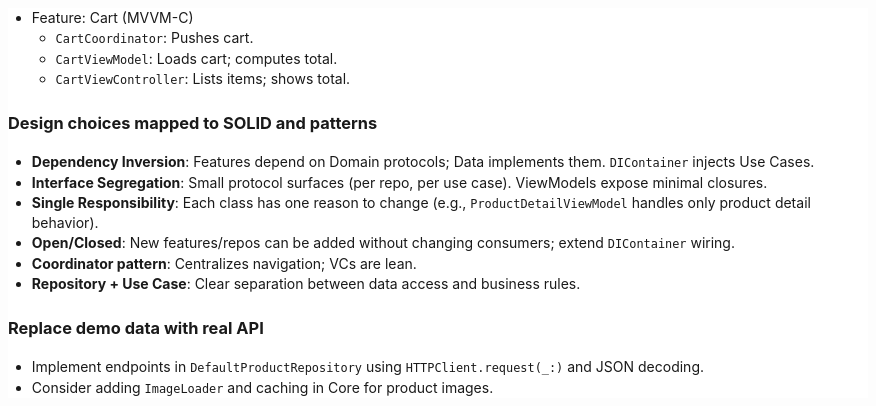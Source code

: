 - Feature: Cart (MVVM-C)
  - `CartCoordinator`: Pushes cart.
  - `CartViewModel`: Loads cart; computes total.
  - `CartViewController`: Lists items; shows total.

### Design choices mapped to SOLID and patterns
- **Dependency Inversion**: Features depend on Domain protocols; Data implements them. `DIContainer` injects Use Cases.
- **Interface Segregation**: Small protocol surfaces (per repo, per use case). ViewModels expose minimal closures.
- **Single Responsibility**: Each class has one reason to change (e.g., `ProductDetailViewModel` handles only product detail behavior).
- **Open/Closed**: New features/repos can be added without changing consumers; extend `DIContainer` wiring.
- **Coordinator pattern**: Centralizes navigation; VCs are lean.
- **Repository + Use Case**: Clear separation between data access and business rules.

### Replace demo data with real API
- Implement endpoints in `DefaultProductRepository` using `HTTPClient.request(_:)` and JSON decoding.
- Consider adding `ImageLoader` and caching in Core for product images.
